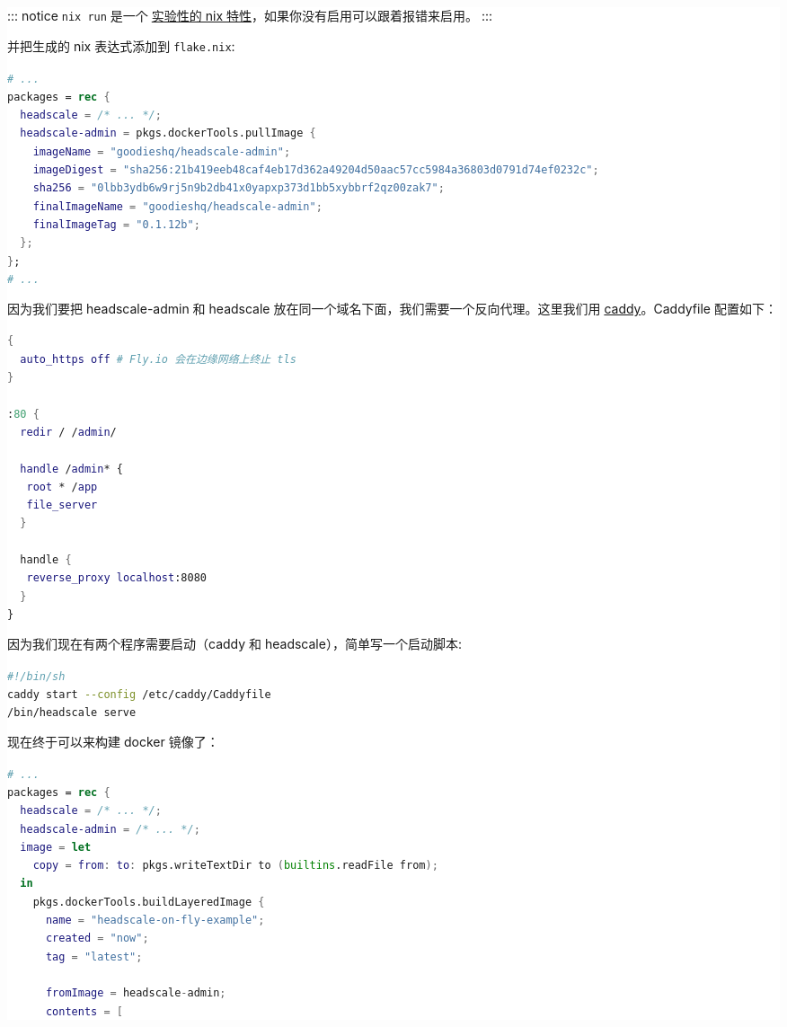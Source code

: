 ::: notice
`nix run` 是一个 [实验性的 nix 特性](https://nix.dev/manual/nix/2.18/contributing/experimental-features)，如果你没有启用可以跟着报错来启用。
:::

并把生成的 nix 表达式添加到 `flake.nix`:

```nix [flake.nix]
# ...
packages = rec {
  headscale = /* ... */;
  headscale-admin = pkgs.dockerTools.pullImage {
    imageName = "goodieshq/headscale-admin";
    imageDigest = "sha256:21b419eeb48caf4eb17d362a49204d50aac57cc5984a36803d0791d74ef0232c";
    sha256 = "0lbb3ydb6w9rj5n9b2db41x0yapxp373d1bb5xybbrf2qz00zak7";
    finalImageName = "goodieshq/headscale-admin";
    finalImageTag = "0.1.12b";
  };
};
# ...
```

因为我们要把 headscale-admin 和 headscale 放在同一个域名下面，我们需要一个反向代理。这里我们用 [caddy](https://caddyserver.com)。Caddyfile 配置如下：

```nix [Caddyfile]
{
  auto_https off # Fly.io 会在边缘网络上终止 tls
}

:80 {
  redir / /admin/

  handle /admin* {
   root * /app
   file_server
  }

  handle {
   reverse_proxy localhost:8080
  }
}
```

因为我们现在有两个程序需要启动（caddy 和 headscale），简单写一个启动脚本:

```bash [start.sh]
#!/bin/sh
caddy start --config /etc/caddy/Caddyfile
/bin/headscale serve
```

现在终于可以来构建 docker 镜像了：

```nix [flake.nix]
# ...
packages = rec {
  headscale = /* ... */;
  headscale-admin = /* ... */;
  image = let
    copy = from: to: pkgs.writeTextDir to (builtins.readFile from);
  in
    pkgs.dockerTools.buildLayeredImage {
      name = "headscale-on-fly-example";
      created = "now";
      tag = "latest";

      fromImage = headscale-admin;
      contents = [
```

[^1]: <https://github.com/George-Miao/nix-config>
[^2]: <https://fasterthanli.me/series/building-a-rust-service-with-nix/part-11#streaming-docker-images>
[^3]: <https://github.com/juanfont/headscale?tab=readme-ov-file#running-headscale>